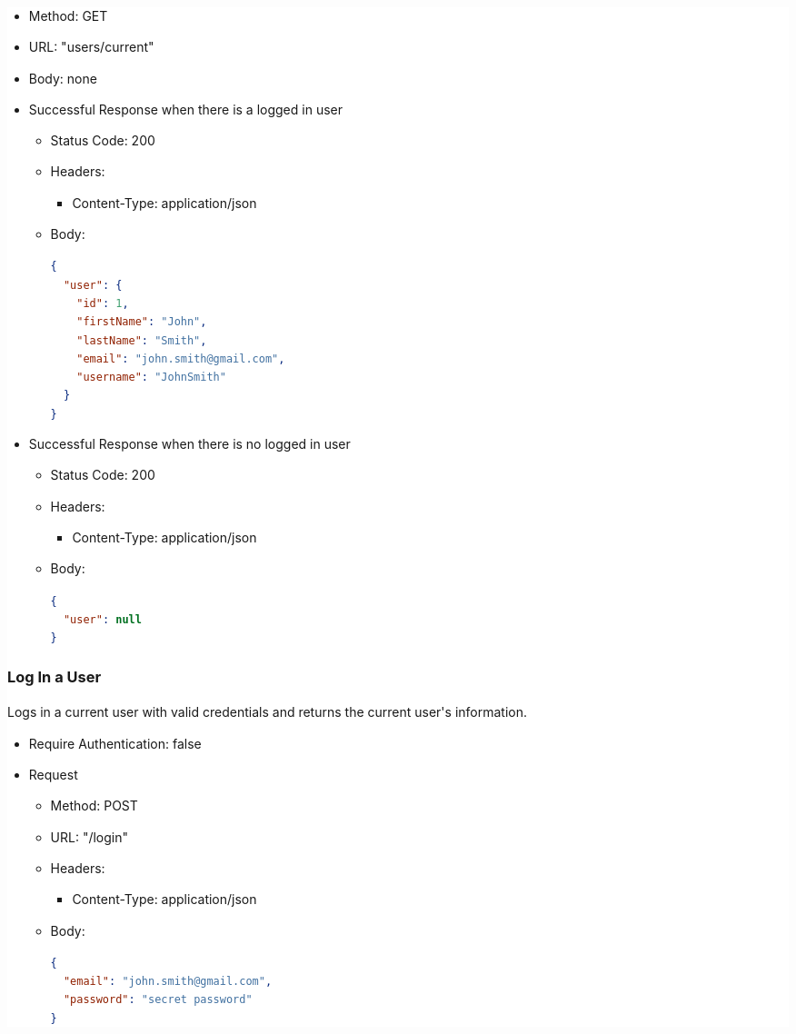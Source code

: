   - Method: GET
  - URL: "users/current"
  - Body: none

- Successful Response when there is a logged in user

  - Status Code: 200
  - Headers:
    - Content-Type: application/json
  - Body:

    ```json
    {
      "user": {
        "id": 1,
        "firstName": "John",
        "lastName": "Smith",
        "email": "john.smith@gmail.com",
        "username": "JohnSmith"
      }
    }
    ```

- Successful Response when there is no logged in user

  - Status Code: 200
  - Headers:
    - Content-Type: application/json
  - Body:

    ```json
    {
      "user": null
    }
    ```

### Log In a User

Logs in a current user with valid credentials and returns the current user's
information.

- Require Authentication: false
- Request

  - Method: POST
  - URL: "/login"
  - Headers:
    - Content-Type: application/json
  - Body:

    ```json
    {
      "email": "john.smith@gmail.com",
      "password": "secret password"
    }
    ```
